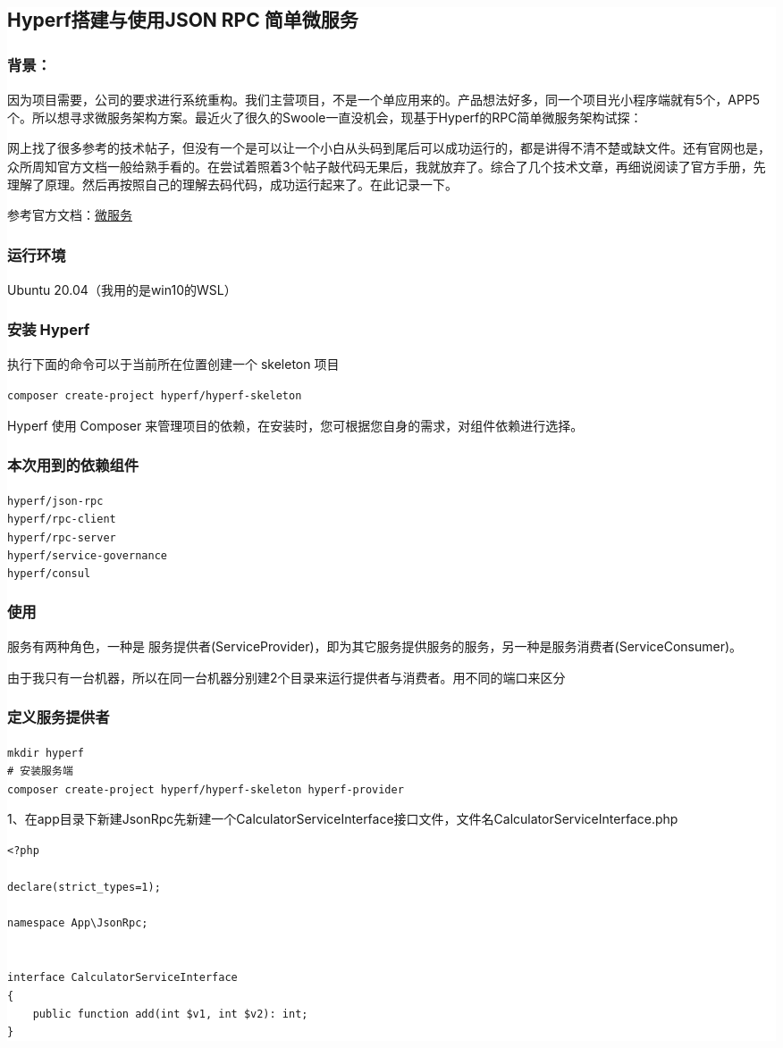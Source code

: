 ## Hyperf搭建与使用JSON RPC 简单微服务
### 背景：
因为项目需要，公司的要求进行系统重构。我们主营项目，不是一个单应用来的。产品想法好多，同一个项目光小程序端就有5个，APP5个。所以想寻求微服务架构方案。最近火了很久的Swoole一直没机会，现基于Hyperf的RPC简单微服务架构试探：


网上找了很多参考的技术帖子，但没有一个是可以让一个小白从头码到尾后可以成功运行的，都是讲得不清不楚或缺文件。还有官网也是，众所周知官方文档一般给熟手看的。在尝试着照着3个帖子敲代码无果后，我就放弃了。综合了几个技术文章，再细说阅读了官方手册，先理解了原理。然后再按照自己的理解去码代码，成功运行起来了。在此记录一下。

参考官方文档：[微服务](https://hyperf.wiki/2.2/#/zh-cn/microservice)

### 运行环境
Ubuntu 20.04（我用的是win10的WSL）

### 安装 Hyperf
执行下面的命令可以于当前所在位置创建一个 skeleton 项目
```
composer create-project hyperf/hyperf-skeleton
```
Hyperf 使用 Composer 来管理项目的依赖，在安装时，您可根据您自身的需求，对组件依赖进行选择。

### 本次用到的依赖组件
```
hyperf/json-rpc 
hyperf/rpc-client  
hyperf/rpc-server  
hyperf/service-governance 
hyperf/consul
```

### 使用
服务有两种角色，一种是 服务提供者(ServiceProvider)，即为其它服务提供服务的服务，另一种是服务消费者(ServiceConsumer)。

由于我只有一台机器，所以在同一台机器分别建2个目录来运行提供者与消费者。用不同的端口来区分

### 定义服务提供者
```
mkdir hyperf
# 安装服务端
composer create-project hyperf/hyperf-skeleton hyperf-provider
```
1、在app目录下新建JsonRpc先新建一个CalculatorServiceInterface接口文件，文件名CalculatorServiceInterface.php
```
<?php

declare(strict_types=1);

namespace App\JsonRpc;


interface CalculatorServiceInterface
{
    public function add(int $v1, int $v2): int;
}
```
